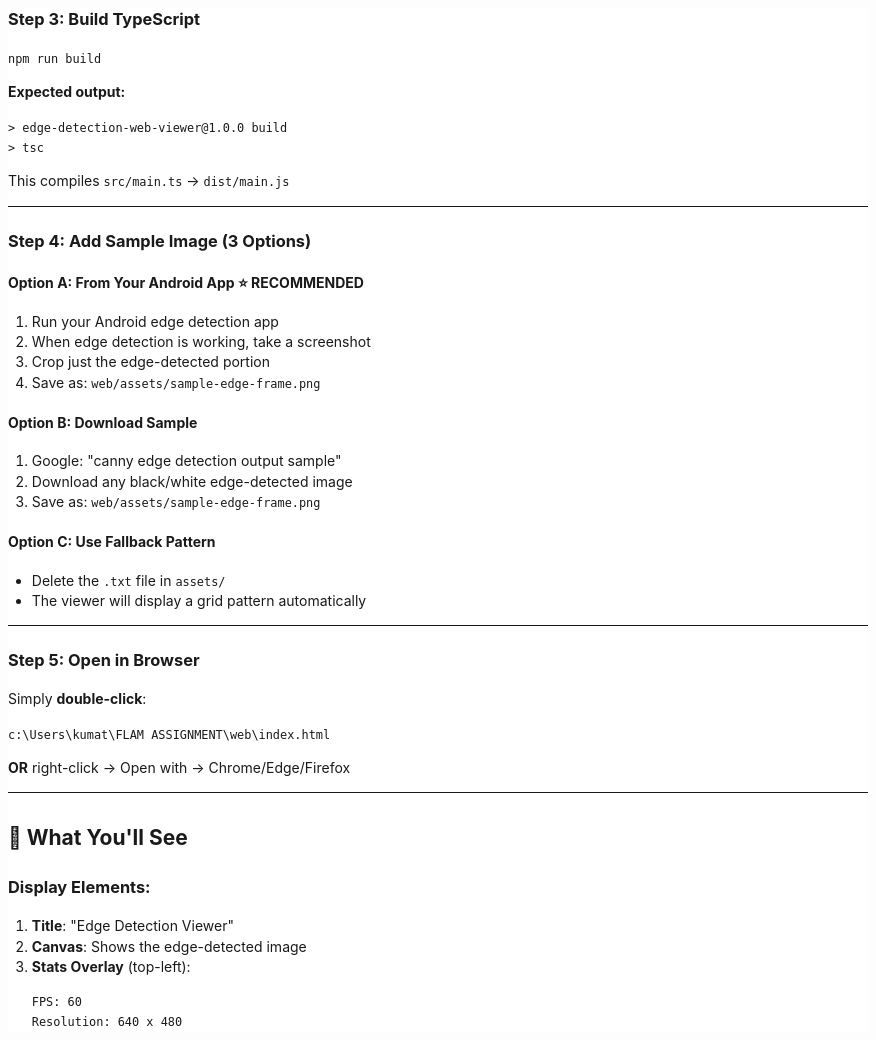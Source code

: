 
### **Step 3: Build TypeScript**

```powershell
npm run build
```

**Expected output:**
```
> edge-detection-web-viewer@1.0.0 build
> tsc
```

This compiles `src/main.ts` → `dist/main.js`

---

### **Step 4: Add Sample Image (3 Options)**

#### **Option A: From Your Android App** ⭐ RECOMMENDED

1. Run your Android edge detection app
2. When edge detection is working, take a screenshot
3. Crop just the edge-detected portion
4. Save as: `web/assets/sample-edge-frame.png`

#### **Option B: Download Sample**

1. Google: "canny edge detection output sample"
2. Download any black/white edge-detected image
3. Save as: `web/assets/sample-edge-frame.png`

#### **Option C: Use Fallback Pattern**

- Delete the `.txt` file in `assets/`
- The viewer will display a grid pattern automatically

---

### **Step 5: Open in Browser**

Simply **double-click**:
```
c:\Users\kumat\FLAM ASSIGNMENT\web\index.html
```

**OR** right-click → Open with → Chrome/Edge/Firefox

---

## 🎨 What You'll See

### Display Elements:

1. **Title**: "Edge Detection Viewer"
2. **Canvas**: Shows the edge-detected image
3. **Stats Overlay** (top-left):
   ```
   FPS: 60
   Resolution: 640 x 480
   ```

